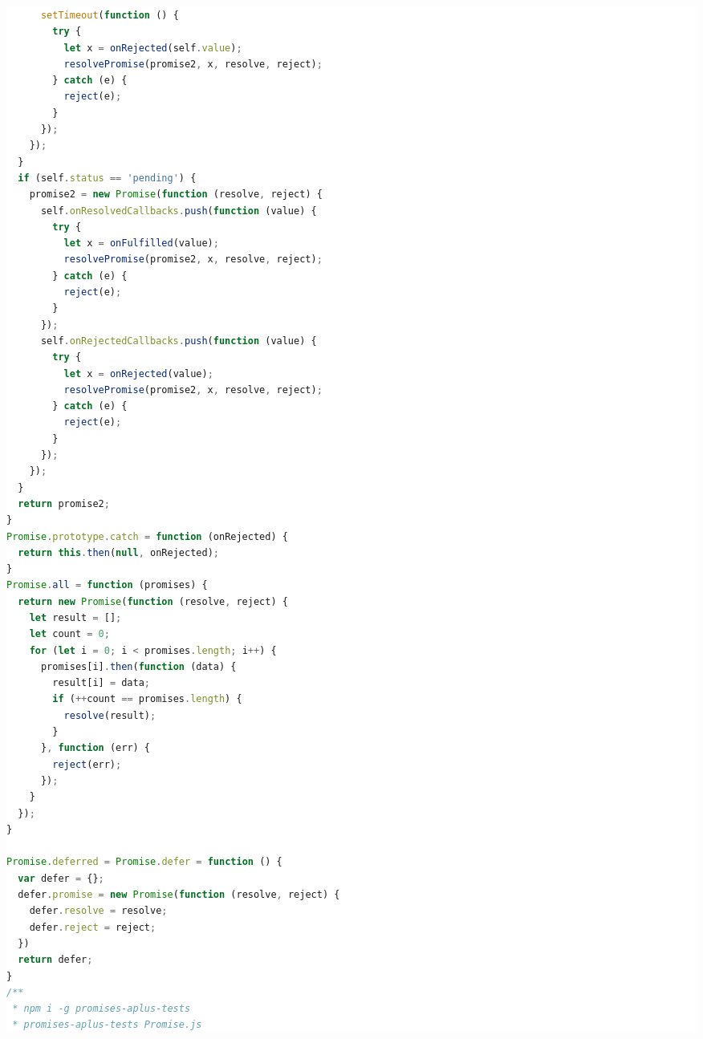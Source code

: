 ```javascript
      setTimeout(function () {
        try {
          let x = onRejected(self.value);
          resolvePromise(promise2, x, resolve, reject);
        } catch (e) {
          reject(e);
        }
      });
    });
  }
  if (self.status == 'pending') {
    promise2 = new Promise(function (resolve, reject) {
      self.onResolvedCallbacks.push(function (value) {
        try {
          let x = onFulfilled(value);
          resolvePromise(promise2, x, resolve, reject);
        } catch (e) {
          reject(e);
        }
      });
      self.onRejectedCallbacks.push(function (value) {
        try {
          let x = onRejected(value);
          resolvePromise(promise2, x, resolve, reject);
        } catch (e) {
          reject(e);
        }
      });
    });
  }
  return promise2;
}
Promise.prototype.catch = function (onRejected) {
  return this.then(null, onRejected);
}
Promise.all = function (promises) {
  return new Promise(function (resolve, reject) {
    let result = [];
    let count = 0;
    for (let i = 0; i < promises.length; i++) {
      promises[i].then(function (data) {
        result[i] = data;
        if (++count == promises.length) {
          resolve(result);
        }
      }, function (err) {
        reject(err);
      });
    }
  });
}

Promise.deferred = Promise.defer = function () {
  var defer = {};
  defer.promise = new Promise(function (resolve, reject) {
    defer.resolve = resolve;
    defer.reject = reject;
  })
  return defer;
}
/**
 * npm i -g promises-aplus-tests
 * promises-aplus-tests Promise.js
```